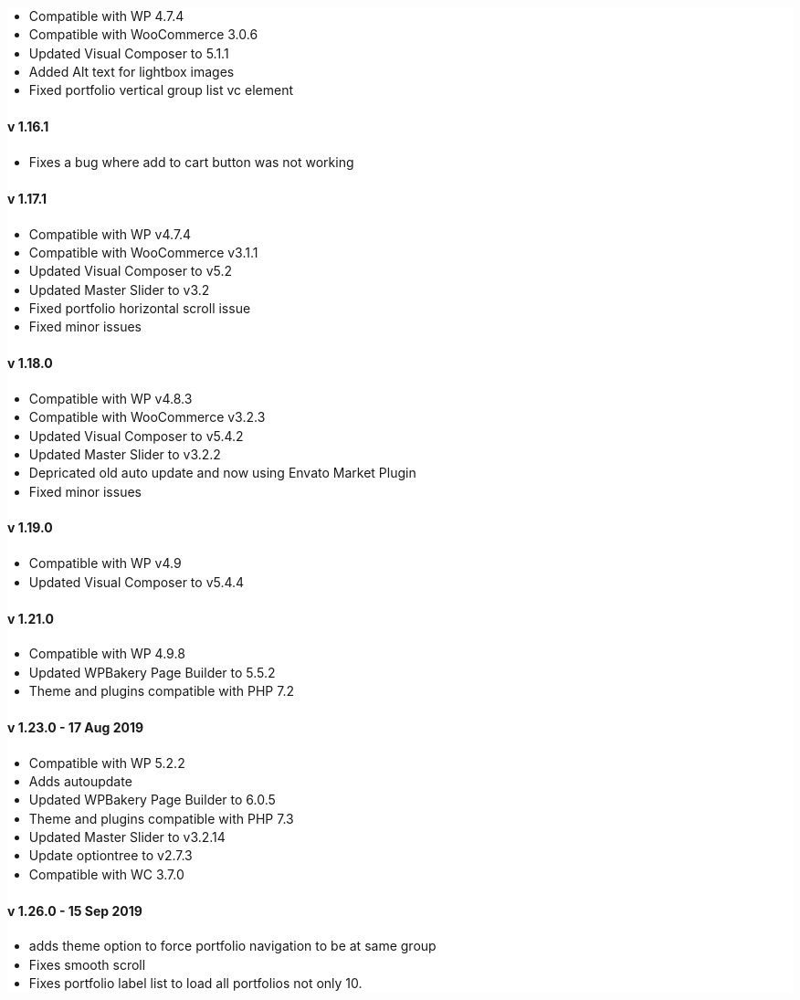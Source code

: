 - Compatible with WP 4.7.4
- Compatible with WooCommerce 3.0.6
- Updated Visual Composer to 5.1.1
- Added Alt text for lightbox images
- Fixed portfolio vertical group list vc element

#### v 1.16.1

- Fixes a bug where add to cart button was not working

#### v 1.17.1

- Compatible with WP v4.7.4
- Compatible with WooCommerce v3.1.1
- Updated Visual Composer to v5.2
- Updated Master Slider to v3.2
- Fixed portfolio horizontal scroll issue
- Fixed minor issues

#### v 1.18.0

- Compatible with WP v4.8.3
- Compatible with WooCommerce v3.2.3
- Updated Visual Composer to v5.4.2
- Updated Master Slider to v3.2.2
- Depricated old auto update and now using Envato Market Plugin 
- Fixed minor issues

#### v 1.19.0

- Compatible with WP v4.9
- Updated Visual Composer to v5.4.4

#### v 1.21.0

- Compatible with WP 4.9.8
- Updated WPBakery Page Builder to 5.5.2
- Theme and plugins compatible with PHP 7.2

#### v 1.23.0 - 17 Aug 2019

- Compatible with WP 5.2.2
- Adds autoupdate
- Updated WPBakery Page Builder to  6.0.5
- Theme and plugins compatible with PHP 7.3
- Updated Master Slider to v3.2.14
- Update optiontree to v2.7.3
- Compatible with WC 3.7.0

#### v 1.26.0 - 15 Sep 2019

- adds theme option to force portfolio navigation to be at same group
- Fixes smooth scroll
- Fixes portfolio label list to load all portfolios not only 10.
